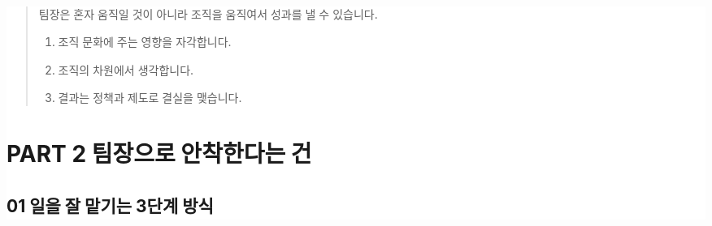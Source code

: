 > 팀장은 혼자 움직일 것이 아니라 조직을 움직여서 성과를 낼 수 있습니다.
>
> 1. 조직 문화에 주는 영향을 자각합니다.
>
> 2. 조직의 차원에서 생각합니다.
>
> 3. 결과는 정책과 제도로 결실을 맺습니다.

# PART 2 팀장으로 안착한다는 건

## 01 일을 잘 맡기는 3단계 방식